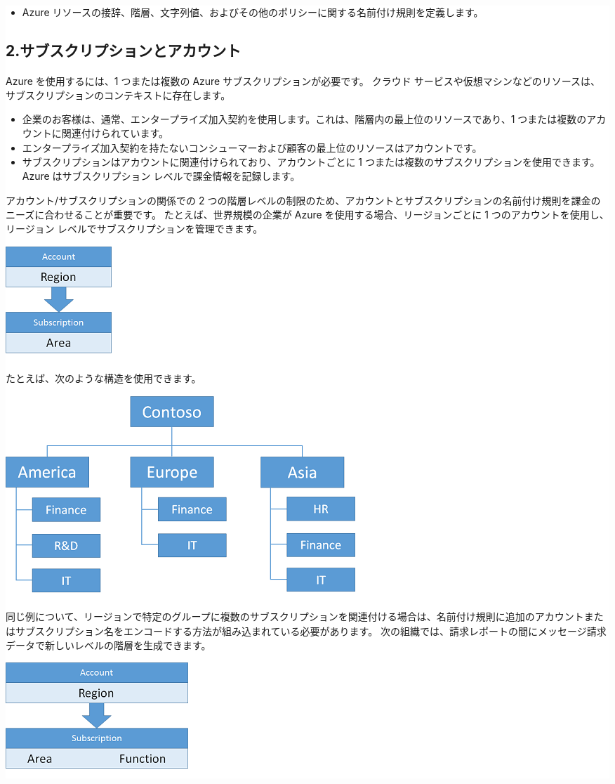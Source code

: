 * Azure リソースの接辞、階層、文字列値、およびその他のポリシーに関する名前付け規則を定義します。

## <a name="2-subscriptions-and-accounts"></a>2.サブスクリプションとアカウント
Azure を使用するには、1 つまたは複数の Azure サブスクリプションが必要です。 クラウド サービスや仮想マシンなどのリソースは、サブスクリプションのコンテキストに存在します。

* 企業のお客様は、通常、エンタープライズ加入契約を使用します。これは、階層内の最上位のリソースであり、1 つまたは複数のアカウントに関連付けられています。
* エンタープライズ加入契約を持たないコンシューマーおよび顧客の最上位のリソースはアカウントです。
* サブスクリプションはアカウントに関連付けられており、アカウントごとに 1 つまたは複数のサブスクリプションを使用できます。 Azure はサブスクリプション レベルで課金情報を記録します。

アカウント/サブスクリプションの関係での 2 つの階層レベルの制限のため、アカウントとサブスクリプションの名前付け規則を課金のニーズに合わせることが重要です。 たとえば、世界規模の企業が Azure を使用する場合、リージョンごとに 1 つのアカウントを使用し、リージョン レベルでサブスクリプションを管理できます。

![](./media/virtual-machines-common-infrastructure-service-guidelines/sub01.png)

たとえば、次のような構造を使用できます。

![](./media/virtual-machines-common-infrastructure-service-guidelines/sub02.png)

同じ例について、リージョンで特定のグループに複数のサブスクリプションを関連付ける場合は、名前付け規則に追加のアカウントまたはサブスクリプション名をエンコードする方法が組み込まれている必要があります。 次の組織では、請求レポートの間にメッセージ請求データで新しいレベルの階層を生成できます。

![](./media/virtual-machines-common-infrastructure-service-guidelines/sub03.png)
